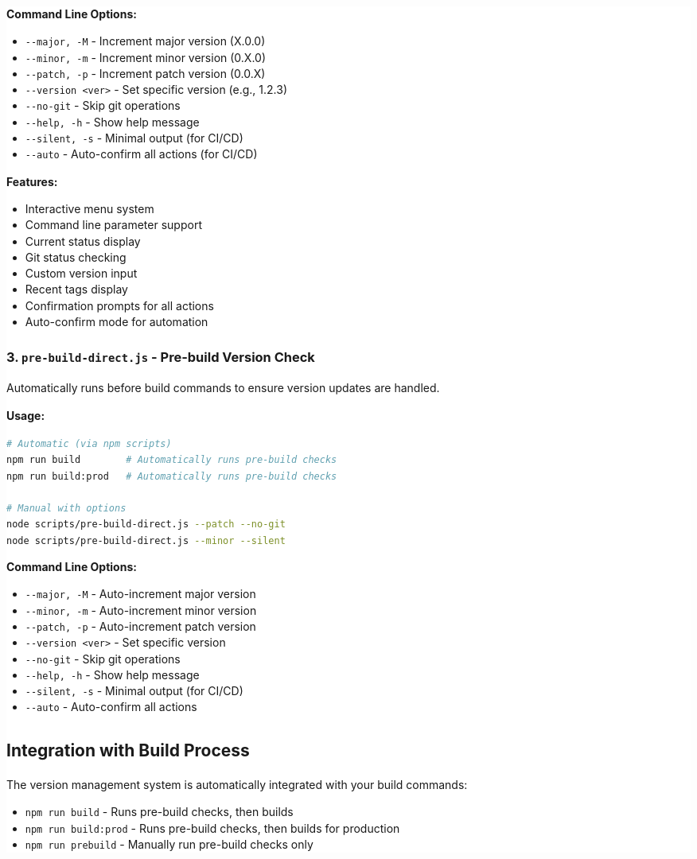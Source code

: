 **Command Line Options:**

- `--major, -M` - Increment major version (X.0.0)
- `--minor, -m` - Increment minor version (0.X.0)
- `--patch, -p` - Increment patch version (0.0.X)
- `--version <ver>` - Set specific version (e.g., 1.2.3)
- `--no-git` - Skip git operations
- `--help, -h` - Show help message
- `--silent, -s` - Minimal output (for CI/CD)
- `--auto` - Auto-confirm all actions (for CI/CD)

**Features:**

- Interactive menu system
- Command line parameter support
- Current status display
- Git status checking
- Custom version input
- Recent tags display
- Confirmation prompts for all actions
- Auto-confirm mode for automation

### 3. `pre-build-direct.js` - Pre-build Version Check

Automatically runs before build commands to ensure version updates are handled.

**Usage:**

```bash
# Automatic (via npm scripts)
npm run build        # Automatically runs pre-build checks
npm run build:prod   # Automatically runs pre-build checks

# Manual with options
node scripts/pre-build-direct.js --patch --no-git
node scripts/pre-build-direct.js --minor --silent
```

**Command Line Options:**

- `--major, -M` - Auto-increment major version
- `--minor, -m` - Auto-increment minor version
- `--patch, -p` - Auto-increment patch version
- `--version <ver>` - Set specific version
- `--no-git` - Skip git operations
- `--help, -h` - Show help message
- `--silent, -s` - Minimal output (for CI/CD)
- `--auto` - Auto-confirm all actions

## Integration with Build Process

The version management system is automatically integrated with your build commands:

- `npm run build` - Runs pre-build checks, then builds
- `npm run build:prod` - Runs pre-build checks, then builds for production
- `npm run prebuild` - Manually run pre-build checks only
